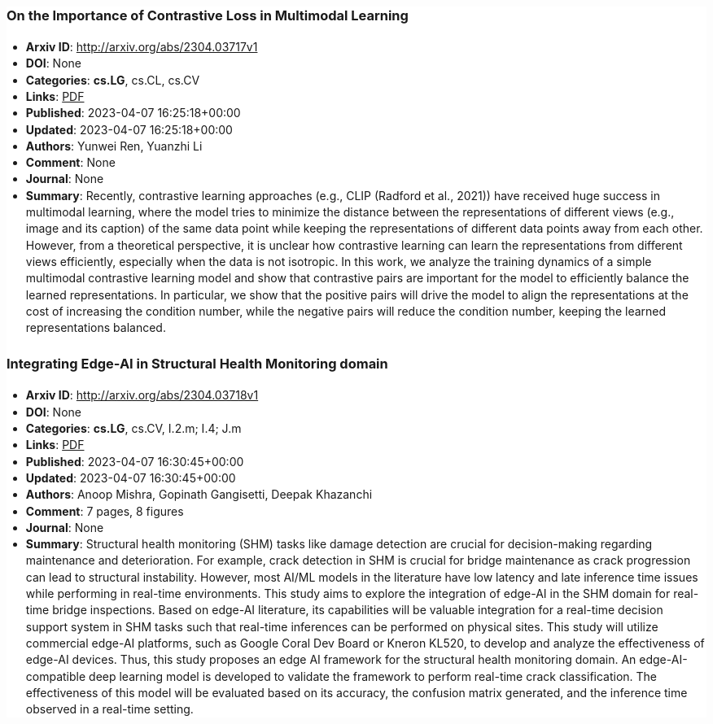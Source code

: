 ### On the Importance of Contrastive Loss in Multimodal Learning
- **Arxiv ID**: http://arxiv.org/abs/2304.03717v1
- **DOI**: None
- **Categories**: **cs.LG**, cs.CL, cs.CV
- **Links**: [PDF](http://arxiv.org/pdf/2304.03717v1)
- **Published**: 2023-04-07 16:25:18+00:00
- **Updated**: 2023-04-07 16:25:18+00:00
- **Authors**: Yunwei Ren, Yuanzhi Li
- **Comment**: None
- **Journal**: None
- **Summary**: Recently, contrastive learning approaches (e.g., CLIP (Radford et al., 2021)) have received huge success in multimodal learning, where the model tries to minimize the distance between the representations of different views (e.g., image and its caption) of the same data point while keeping the representations of different data points away from each other. However, from a theoretical perspective, it is unclear how contrastive learning can learn the representations from different views efficiently, especially when the data is not isotropic. In this work, we analyze the training dynamics of a simple multimodal contrastive learning model and show that contrastive pairs are important for the model to efficiently balance the learned representations. In particular, we show that the positive pairs will drive the model to align the representations at the cost of increasing the condition number, while the negative pairs will reduce the condition number, keeping the learned representations balanced.



### Integrating Edge-AI in Structural Health Monitoring domain
- **Arxiv ID**: http://arxiv.org/abs/2304.03718v1
- **DOI**: None
- **Categories**: **cs.LG**, cs.CV, I.2.m; I.4; J.m
- **Links**: [PDF](http://arxiv.org/pdf/2304.03718v1)
- **Published**: 2023-04-07 16:30:45+00:00
- **Updated**: 2023-04-07 16:30:45+00:00
- **Authors**: Anoop Mishra, Gopinath Gangisetti, Deepak Khazanchi
- **Comment**: 7 pages, 8 figures
- **Journal**: None
- **Summary**: Structural health monitoring (SHM) tasks like damage detection are crucial for decision-making regarding maintenance and deterioration. For example, crack detection in SHM is crucial for bridge maintenance as crack progression can lead to structural instability. However, most AI/ML models in the literature have low latency and late inference time issues while performing in real-time environments. This study aims to explore the integration of edge-AI in the SHM domain for real-time bridge inspections. Based on edge-AI literature, its capabilities will be valuable integration for a real-time decision support system in SHM tasks such that real-time inferences can be performed on physical sites. This study will utilize commercial edge-AI platforms, such as Google Coral Dev Board or Kneron KL520, to develop and analyze the effectiveness of edge-AI devices. Thus, this study proposes an edge AI framework for the structural health monitoring domain. An edge-AI-compatible deep learning model is developed to validate the framework to perform real-time crack classification. The effectiveness of this model will be evaluated based on its accuracy, the confusion matrix generated, and the inference time observed in a real-time setting.



